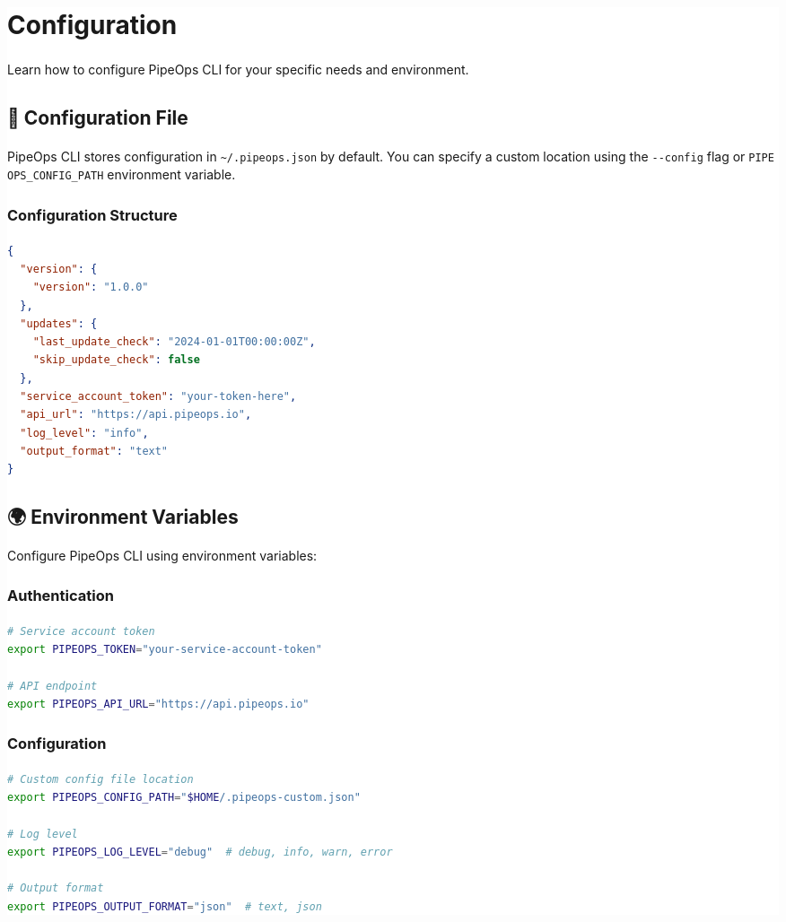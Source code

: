 # Configuration

Learn how to configure PipeOps CLI for your specific needs and environment.

## 📁 Configuration File

PipeOps CLI stores configuration in `~/.pipeops.json` by default. You can specify a custom location using the `--config` flag or `PIPEOPS_CONFIG_PATH` environment variable.

### Configuration Structure

```json
{
  "version": {
    "version": "1.0.0"
  },
  "updates": {
    "last_update_check": "2024-01-01T00:00:00Z",
    "skip_update_check": false
  },
  "service_account_token": "your-token-here",
  "api_url": "https://api.pipeops.io",
  "log_level": "info",
  "output_format": "text"
}
```

## 🌍 Environment Variables

Configure PipeOps CLI using environment variables:

### Authentication

```bash
# Service account token
export PIPEOPS_TOKEN="your-service-account-token"

# API endpoint
export PIPEOPS_API_URL="https://api.pipeops.io"
```

### Configuration

```bash
# Custom config file location
export PIPEOPS_CONFIG_PATH="$HOME/.pipeops-custom.json"

# Log level
export PIPEOPS_LOG_LEVEL="debug"  # debug, info, warn, error

# Output format
export PIPEOPS_OUTPUT_FORMAT="json"  # text, json
```
